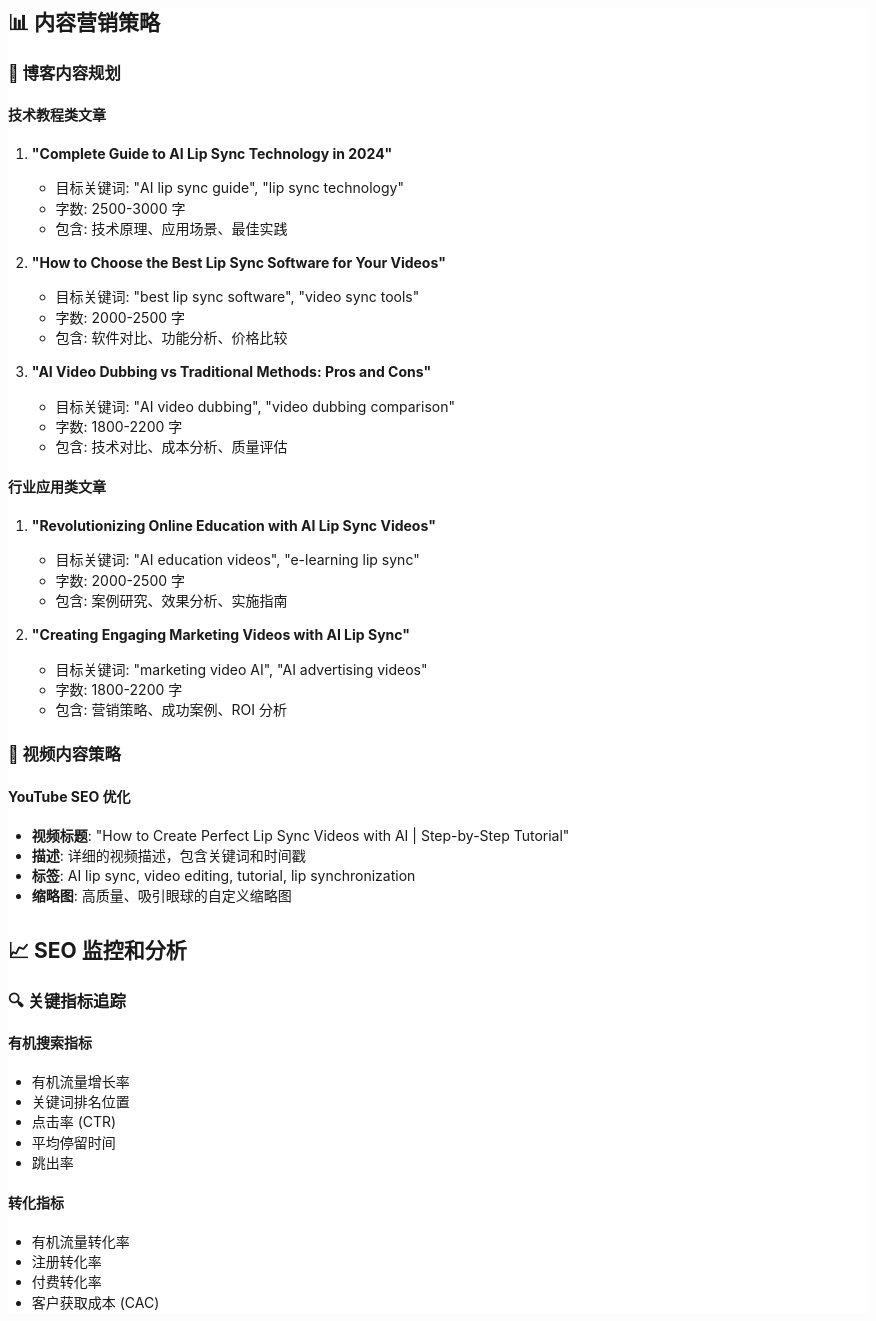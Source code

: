 ## 📊 内容营销策略

### 📝 博客内容规划

#### 技术教程类文章
1. **"Complete Guide to AI Lip Sync Technology in 2024"**
   - 目标关键词: "AI lip sync guide", "lip sync technology"
   - 字数: 2500-3000 字
   - 包含: 技术原理、应用场景、最佳实践

2. **"How to Choose the Best Lip Sync Software for Your Videos"**
   - 目标关键词: "best lip sync software", "video sync tools"
   - 字数: 2000-2500 字
   - 包含: 软件对比、功能分析、价格比较

3. **"AI Video Dubbing vs Traditional Methods: Pros and Cons"**
   - 目标关键词: "AI video dubbing", "video dubbing comparison"
   - 字数: 1800-2200 字
   - 包含: 技术对比、成本分析、质量评估

#### 行业应用类文章
1. **"Revolutionizing Online Education with AI Lip Sync Videos"**
   - 目标关键词: "AI education videos", "e-learning lip sync"
   - 字数: 2000-2500 字
   - 包含: 案例研究、效果分析、实施指南

2. **"Creating Engaging Marketing Videos with AI Lip Sync"**
   - 目标关键词: "marketing video AI", "AI advertising videos"
   - 字数: 1800-2200 字
   - 包含: 营销策略、成功案例、ROI 分析

### 🎥 视频内容策略

#### YouTube SEO 优化
- **视频标题**: "How to Create Perfect Lip Sync Videos with AI | Step-by-Step Tutorial"
- **描述**: 详细的视频描述，包含关键词和时间戳
- **标签**: AI lip sync, video editing, tutorial, lip synchronization
- **缩略图**: 高质量、吸引眼球的自定义缩略图

## 📈 SEO 监控和分析

### 🔍 关键指标追踪

#### 有机搜索指标
- 有机流量增长率
- 关键词排名位置
- 点击率 (CTR)
- 平均停留时间
- 跳出率

#### 转化指标
- 有机流量转化率
- 注册转化率
- 付费转化率
- 客户获取成本 (CAC)
